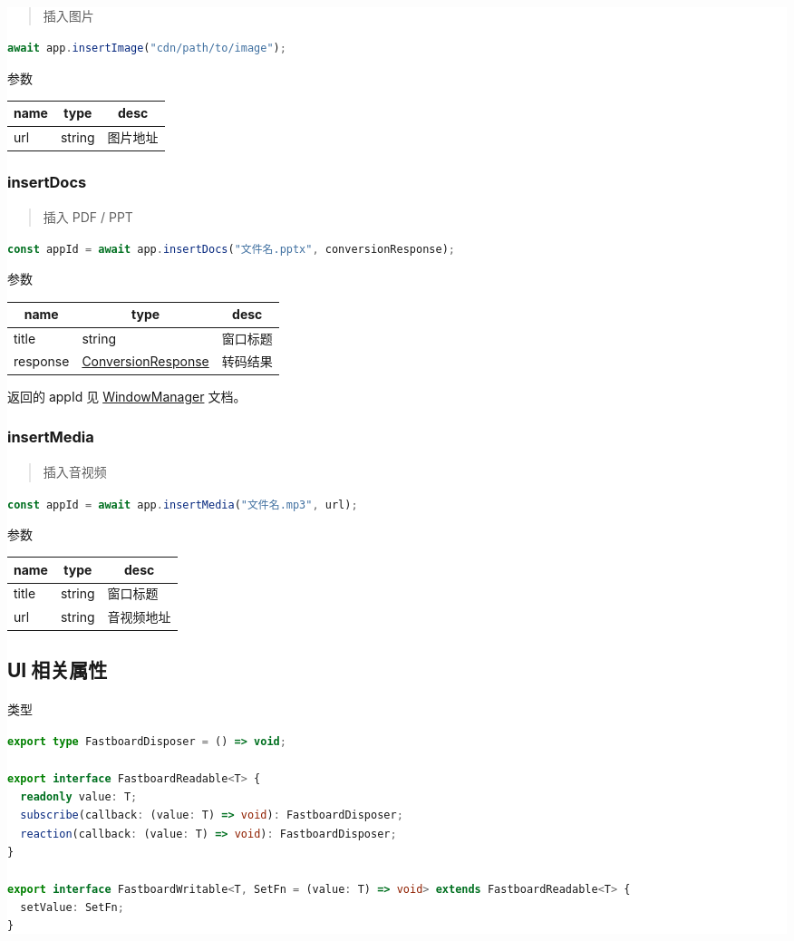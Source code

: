 > 插入图片

```js
await app.insertImage("cdn/path/to/image");
```

参数

| name | type   | desc     |
| ---- | ------ | -------- |
| url  | string | 图片地址 |

### insertDocs

> 插入 PDF / PPT

```js
const appId = await app.insertDocs("文件名.pptx", conversionResponse);
```

参数

| name     | type                                                                                                                                                               | desc     |
| -------- | ------------------------------------------------------------------------------------------------------------------------------------------------------------------ | -------- |
| title    | string                                                                                                                                                             | 窗口标题 |
| response | [ConversionResponse](https://developer.netless.link/server-zh/home/server-conversion#get-%E6%9F%A5%E8%AF%A2%E4%BB%BB%E5%8A%A1%E8%BD%AC%E6%8D%A2%E8%BF%9B%E5%BA%A6) | 转码结果 |

返回的 appId 见 [WindowManager](https://github.com/netless-io/window-manager/blob/master/docs/api.md#addApp) 文档。

### insertMedia

> 插入音视频

```js
const appId = await app.insertMedia("文件名.mp3", url);
```

参数

| name  | type   | desc       |
| ----- | ------ | ---------- |
| title | string | 窗口标题   |
| url   | string | 音视频地址 |

<h2 id="ui-values">UI 相关属性</h2>

类型

```ts
export type FastboardDisposer = () => void;

export interface FastboardReadable<T> {
  readonly value: T;
  subscribe(callback: (value: T) => void): FastboardDisposer;
  reaction(callback: (value: T) => void): FastboardDisposer;
}

export interface FastboardWritable<T, SetFn = (value: T) => void> extends FastboardReadable<T> {
  setValue: SetFn;
}
```
